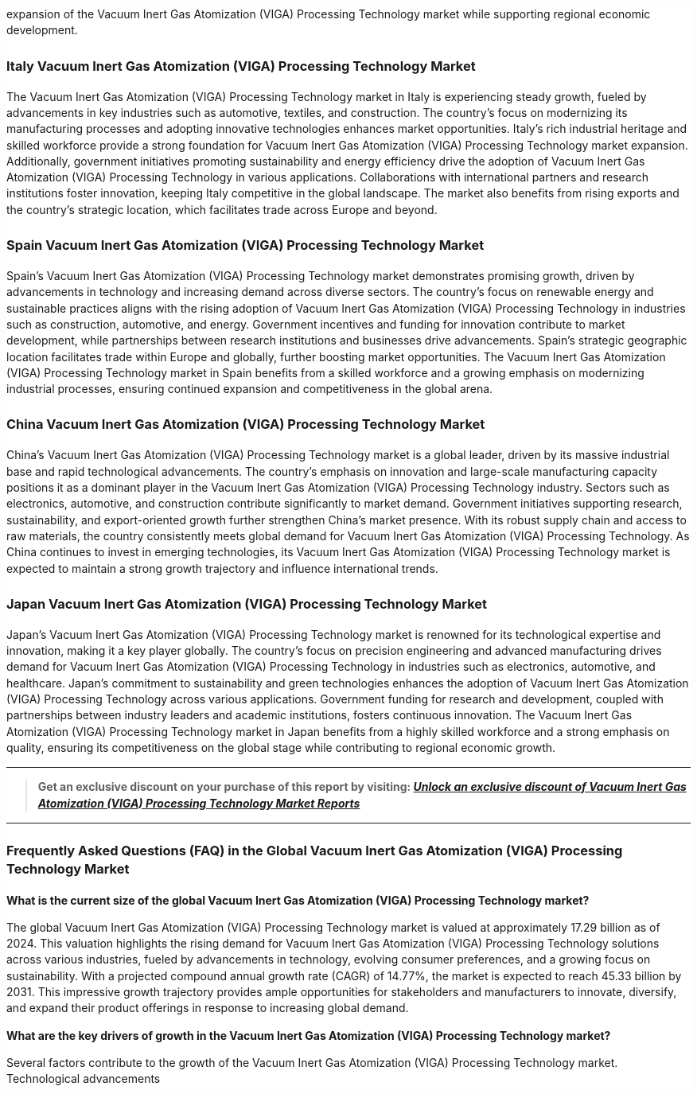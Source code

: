expansion of the Vacuum Inert Gas Atomization (VIGA) Processing Technology market while supporting regional economic development.</p><h3>Italy Vacuum Inert Gas Atomization (VIGA) Processing Technology Market</h3><p>The Vacuum Inert Gas Atomization (VIGA) Processing Technology market in Italy is experiencing steady growth, fueled by advancements in key industries such as automotive, textiles, and construction. The country&rsquo;s focus on modernizing its manufacturing processes and adopting innovative technologies enhances market opportunities. Italy&rsquo;s rich industrial heritage and skilled workforce provide a strong foundation for Vacuum Inert Gas Atomization (VIGA) Processing Technology market expansion. Additionally, government initiatives promoting sustainability and energy efficiency drive the adoption of Vacuum Inert Gas Atomization (VIGA) Processing Technology in various applications. Collaborations with international partners and research institutions foster innovation, keeping Italy competitive in the global landscape. The market also benefits from rising exports and the country&rsquo;s strategic location, which facilitates trade across Europe and beyond.</p><h3>Spain Vacuum Inert Gas Atomization (VIGA) Processing Technology Market</h3><p>Spain&rsquo;s Vacuum Inert Gas Atomization (VIGA) Processing Technology market demonstrates promising growth, driven by advancements in technology and increasing demand across diverse sectors. The country&rsquo;s focus on renewable energy and sustainable practices aligns with the rising adoption of Vacuum Inert Gas Atomization (VIGA) Processing Technology in industries such as construction, automotive, and energy. Government incentives and funding for innovation contribute to market development, while partnerships between research institutions and businesses drive advancements. Spain&rsquo;s strategic geographic location facilitates trade within Europe and globally, further boosting market opportunities. The Vacuum Inert Gas Atomization (VIGA) Processing Technology market in Spain benefits from a skilled workforce and a growing emphasis on modernizing industrial processes, ensuring continued expansion and competitiveness in the global arena.</p><h3>China Vacuum Inert Gas Atomization (VIGA) Processing Technology Market</h3><p>China&rsquo;s Vacuum Inert Gas Atomization (VIGA) Processing Technology market is a global leader, driven by its massive industrial base and rapid technological advancements. The country&rsquo;s emphasis on innovation and large-scale manufacturing capacity positions it as a dominant player in the Vacuum Inert Gas Atomization (VIGA) Processing Technology industry. Sectors such as electronics, automotive, and construction contribute significantly to market demand. Government initiatives supporting research, sustainability, and export-oriented growth further strengthen China&rsquo;s market presence. With its robust supply chain and access to raw materials, the country consistently meets global demand for Vacuum Inert Gas Atomization (VIGA) Processing Technology. As China continues to invest in emerging technologies, its Vacuum Inert Gas Atomization (VIGA) Processing Technology market is expected to maintain a strong growth trajectory and influence international trends.</p><h3>Japan Vacuum Inert Gas Atomization (VIGA) Processing Technology Market</h3><p>Japan&rsquo;s Vacuum Inert Gas Atomization (VIGA) Processing Technology market is renowned for its technological expertise and innovation, making it a key player globally. The country&rsquo;s focus on precision engineering and advanced manufacturing drives demand for Vacuum Inert Gas Atomization (VIGA) Processing Technology in industries such as electronics, automotive, and healthcare. Japan&rsquo;s commitment to sustainability and green technologies enhances the adoption of Vacuum Inert Gas Atomization (VIGA) Processing Technology across various applications. Government funding for research and development, coupled with partnerships between industry leaders and academic institutions, fosters continuous innovation. The Vacuum Inert Gas Atomization (VIGA) Processing Technology market in Japan benefits from a highly skilled workforce and a strong emphasis on quality, ensuring its competitiveness on the global stage while contributing to regional economic growth.</p><hr /><blockquote><p><strong>Get an exclusive discount on your purchase of this report by visiting: <em><a href="://marketresearchpulse.com/ask-for-discount/6455?utm_source=Github&amp;utm_medium=019">Unlock an exclusive discount of Vacuum Inert Gas Atomization (VIGA) Processing Technology Market Reports</a></em>&nbsp;</strong></p></blockquote><hr /><h3>Frequently Asked Questions (FAQ) in the Global Vacuum Inert Gas Atomization (VIGA) Processing Technology Market</h3><p><strong>What is the current size of the global Vacuum Inert Gas Atomization (VIGA) Processing Technology market?</strong></p><p>The global Vacuum Inert Gas Atomization (VIGA) Processing Technology market is valued at approximately 17.29 billion as of 2024. This valuation highlights the rising demand for Vacuum Inert Gas Atomization (VIGA) Processing Technology solutions across various industries, fueled by advancements in technology, evolving consumer preferences, and a growing focus on sustainability. With a projected compound annual growth rate (CAGR) of 14.77%, the market is expected to reach 45.33 billion by 2031. This impressive growth trajectory provides ample opportunities for stakeholders and manufacturers to innovate, diversify, and expand their product offerings in response to increasing global demand.</p><p><strong>What are the key drivers of growth in the Vacuum Inert Gas Atomization (VIGA) Processing Technology market?</strong></p><p>Several factors contribute to the growth of the Vacuum Inert Gas Atomization (VIGA) Processing Technology market. Technological advancements